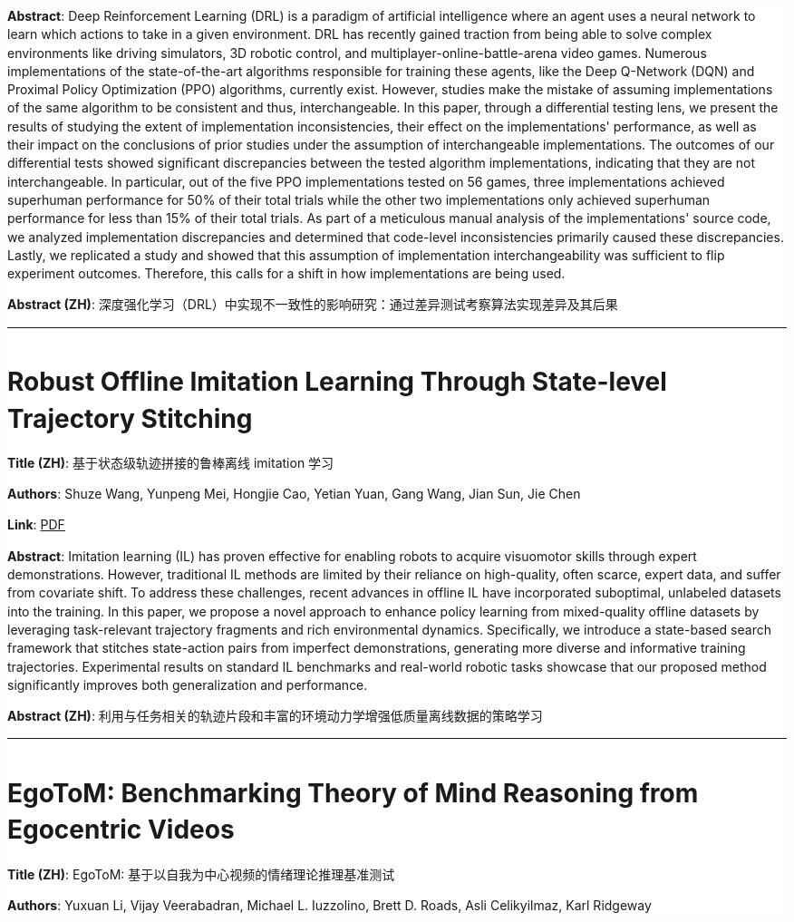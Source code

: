 **Abstract**: Deep Reinforcement Learning (DRL) is a paradigm of artificial intelligence where an agent uses a neural network to learn which actions to take in a given environment. DRL has recently gained traction from being able to solve complex environments like driving simulators, 3D robotic control, and multiplayer-online-battle-arena video games. Numerous implementations of the state-of-the-art algorithms responsible for training these agents, like the Deep Q-Network (DQN) and Proximal Policy Optimization (PPO) algorithms, currently exist. However, studies make the mistake of assuming implementations of the same algorithm to be consistent and thus, interchangeable. In this paper, through a differential testing lens, we present the results of studying the extent of implementation inconsistencies, their effect on the implementations' performance, as well as their impact on the conclusions of prior studies under the assumption of interchangeable implementations. The outcomes of our differential tests showed significant discrepancies between the tested algorithm implementations, indicating that they are not interchangeable. In particular, out of the five PPO implementations tested on 56 games, three implementations achieved superhuman performance for 50% of their total trials while the other two implementations only achieved superhuman performance for less than 15% of their total trials. As part of a meticulous manual analysis of the implementations' source code, we analyzed implementation discrepancies and determined that code-level inconsistencies primarily caused these discrepancies. Lastly, we replicated a study and showed that this assumption of implementation interchangeability was sufficient to flip experiment outcomes. Therefore, this calls for a shift in how implementations are being used. 

**Abstract (ZH)**: 深度强化学习（DRL）中实现不一致性的影响研究：通过差异测试考察算法实现差异及其后果 

---
# Robust Offline Imitation Learning Through State-level Trajectory Stitching 

**Title (ZH)**: 基于状态级轨迹拼接的鲁棒离线 imitation 学习 

**Authors**: Shuze Wang, Yunpeng Mei, Hongjie Cao, Yetian Yuan, Gang Wang, Jian Sun, Jie Chen  

**Link**: [PDF](https://arxiv.org/pdf/2503.22524)  

**Abstract**: Imitation learning (IL) has proven effective for enabling robots to acquire visuomotor skills through expert demonstrations. However, traditional IL methods are limited by their reliance on high-quality, often scarce, expert data, and suffer from covariate shift. To address these challenges, recent advances in offline IL have incorporated suboptimal, unlabeled datasets into the training. In this paper, we propose a novel approach to enhance policy learning from mixed-quality offline datasets by leveraging task-relevant trajectory fragments and rich environmental dynamics. Specifically, we introduce a state-based search framework that stitches state-action pairs from imperfect demonstrations, generating more diverse and informative training trajectories. Experimental results on standard IL benchmarks and real-world robotic tasks showcase that our proposed method significantly improves both generalization and performance. 

**Abstract (ZH)**: 利用与任务相关的轨迹片段和丰富的环境动力学增强低质量离线数据的策略学习 

---
# EgoToM: Benchmarking Theory of Mind Reasoning from Egocentric Videos 

**Title (ZH)**: EgoToM: 基于以自我为中心视频的情绪理论推理基准测试 

**Authors**: Yuxuan Li, Vijay Veerabadran, Michael L. Iuzzolino, Brett D. Roads, Asli Celikyilmaz, Karl Ridgeway  
